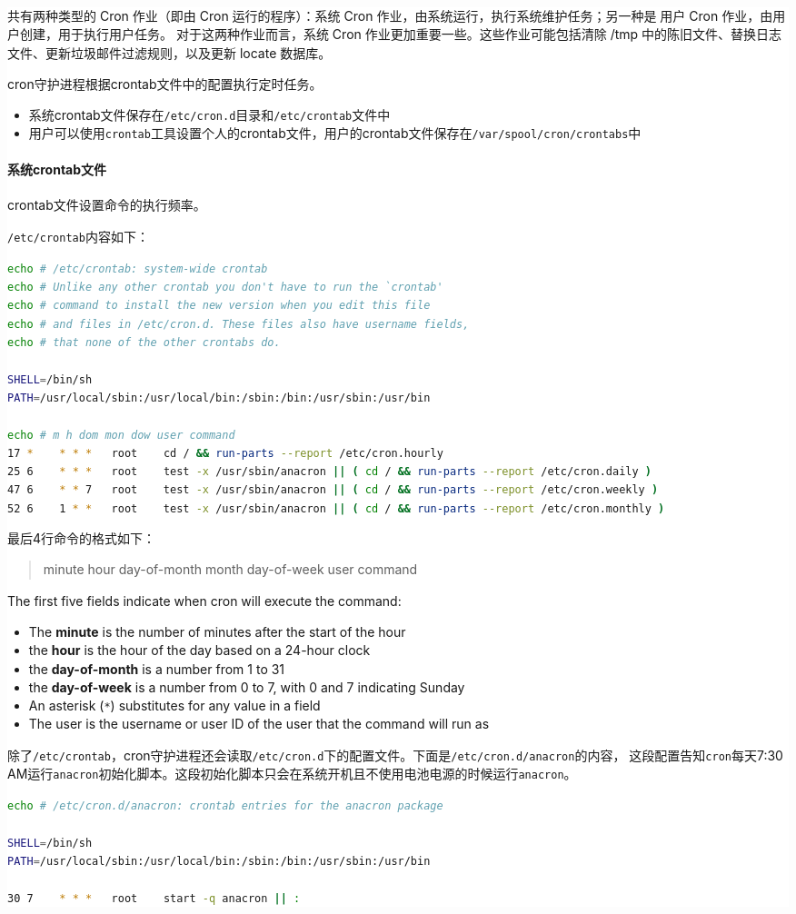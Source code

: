 共有两种类型的 Cron 作业（即由 Cron 运行的程序）：系统 Cron 作业，由系统运行，执行系统维护任务；另一种是 用户 Cron 作业，由用户创建，用于执行用户任务。
对于这两种作业而言，系统 Cron 作业更加重要一些。这些作业可能包括清除 /tmp 中的陈旧文件、替换日志文件、更新垃圾邮件过滤规则，以及更新 locate 数据库。

cron守护进程根据crontab文件中的配置执行定时任务。

- 系统crontab文件保存在`/etc/cron.d`目录和`/etc/crontab`文件中
- 用户可以使用`crontab`工具设置个人的crontab文件，用户的crontab文件保存在`/var/spool/cron/crontabs`中

#### 系统crontab文件

crontab文件设置命令的执行频率。

`/etc/crontab`内容如下：

```bash
echo # /etc/crontab: system-wide crontab
echo # Unlike any other crontab you don't have to run the `crontab'
echo # command to install the new version when you edit this file
echo # and files in /etc/cron.d. These files also have username fields,
echo # that none of the other crontabs do.

SHELL=/bin/sh
PATH=/usr/local/sbin:/usr/local/bin:/sbin:/bin:/usr/sbin:/usr/bin

echo # m h dom mon dow user	command
17 *	* * *	root    cd / && run-parts --report /etc/cron.hourly
25 6	* * *	root	test -x /usr/sbin/anacron || ( cd / && run-parts --report /etc/cron.daily )
47 6	* * 7	root	test -x /usr/sbin/anacron || ( cd / && run-parts --report /etc/cron.weekly )
52 6	1 * *	root	test -x /usr/sbin/anacron || ( cd / && run-parts --report /etc/cron.monthly )
```

最后4行命令的格式如下：

> minute hour day-of-month month day-of-week user command

The first five fields indicate when cron will execute the command:

- The **minute** is the number of minutes after the start of the hour
- the **hour** is the hour of the day based on a 24-hour clock
- the **day-of-month** is a number from 1 to 31
- the **day-of-week** is a number from 0 to 7, with 0 and 7 indicating Sunday
- An asterisk (`*`) substitutes for any value in a field
- The user is the username or user ID of the user that the command will run as

除了`/etc/crontab`，cron守护进程还会读取`/etc/cron.d`下的配置文件。下面是`/etc/cron.d/anacron`的内容，
这段配置告知`cron`每天7:30 AM运行`anacron`初始化脚本。这段初始化脚本只会在系统开机且不使用电池电源的时候运行`anacron`。

```bash
echo # /etc/cron.d/anacron: crontab entries for the anacron package

SHELL=/bin/sh
PATH=/usr/local/sbin:/usr/local/bin:/sbin:/bin:/usr/sbin:/usr/bin

30 7    * * *   root	start -q anacron || :
```
